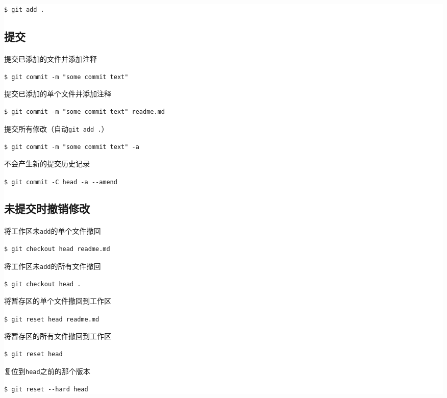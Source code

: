 ```
$ git add .
```



## 提交

提交已添加的文件并添加注释

```
$ git commit -m "some commit text"
```

提交已添加的单个文件并添加注释

```
$ git commit -m "some commit text" readme.md
```

提交所有修改（自动`git add .`）

```
$ git commit -m "some commit text" -a
```

不会产生新的提交历史记录

```
$ git commit -C head -a --amend
```

## 未提交时撤销修改

将工作区未`add`的单个文件撤回

```
$ git checkout head readme.md
```

将工作区未`add`的所有文件撤回

```
$ git checkout head .
```

将暂存区的单个文件撤回到工作区

```
$ git reset head readme.md
```

将暂存区的所有文件撤回到工作区

```
$ git reset head
```

复位到`head`之前的那个版本

```
$ git reset --hard head 
```
